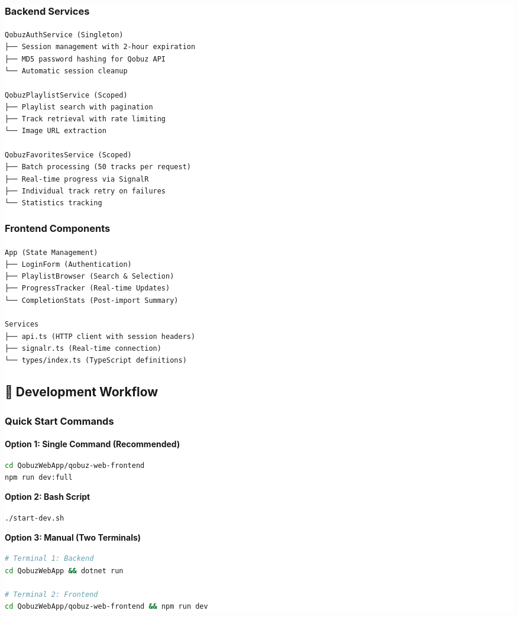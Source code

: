 ### Backend Services
```
QobuzAuthService (Singleton)
├── Session management with 2-hour expiration
├── MD5 password hashing for Qobuz API
└── Automatic session cleanup

QobuzPlaylistService (Scoped)
├── Playlist search with pagination
├── Track retrieval with rate limiting
└── Image URL extraction

QobuzFavoritesService (Scoped)
├── Batch processing (50 tracks per request)
├── Real-time progress via SignalR
├── Individual track retry on failures
└── Statistics tracking
```

### Frontend Components
```
App (State Management)
├── LoginForm (Authentication)
├── PlaylistBrowser (Search & Selection)
├── ProgressTracker (Real-time Updates)
└── CompletionStats (Post-import Summary)

Services
├── api.ts (HTTP client with session headers)
├── signalr.ts (Real-time connection)
└── types/index.ts (TypeScript definitions)
```

## 🚀 Development Workflow

### Quick Start Commands

**Option 1: Single Command (Recommended)**
```bash
cd QobuzWebApp/qobuz-web-frontend
npm run dev:full
```

**Option 2: Bash Script**
```bash
./start-dev.sh
```

**Option 3: Manual (Two Terminals)**
```bash
# Terminal 1: Backend
cd QobuzWebApp && dotnet run

# Terminal 2: Frontend  
cd QobuzWebApp/qobuz-web-frontend && npm run dev
```
